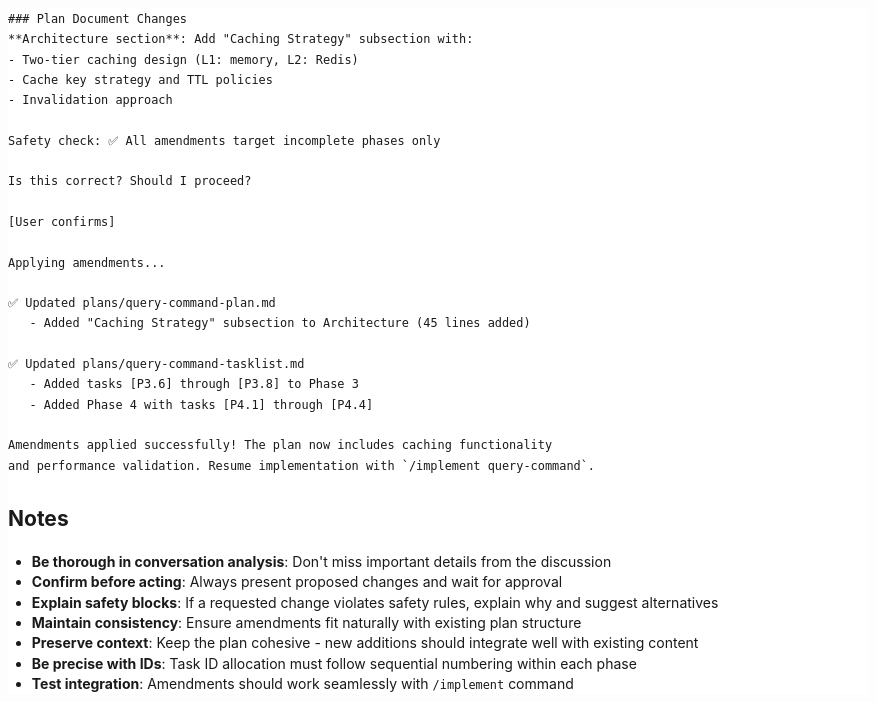 ```text
### Plan Document Changes
**Architecture section**: Add "Caching Strategy" subsection with:
- Two-tier caching design (L1: memory, L2: Redis)
- Cache key strategy and TTL policies
- Invalidation approach

Safety check: ✅ All amendments target incomplete phases only

Is this correct? Should I proceed?

[User confirms]

Applying amendments...

✅ Updated plans/query-command-plan.md
   - Added "Caching Strategy" subsection to Architecture (45 lines added)

✅ Updated plans/query-command-tasklist.md
   - Added tasks [P3.6] through [P3.8] to Phase 3
   - Added Phase 4 with tasks [P4.1] through [P4.4]

Amendments applied successfully! The plan now includes caching functionality
and performance validation. Resume implementation with `/implement query-command`.
```

## Notes

- **Be thorough in conversation analysis**: Don't miss important details from the discussion
- **Confirm before acting**: Always present proposed changes and wait for approval
- **Explain safety blocks**: If a requested change violates safety rules, explain why and suggest alternatives
- **Maintain consistency**: Ensure amendments fit naturally with existing plan structure
- **Preserve context**: Keep the plan cohesive - new additions should integrate well with existing content
- **Be precise with IDs**: Task ID allocation must follow sequential numbering within each phase
- **Test integration**: Amendments should work seamlessly with `/implement` command
